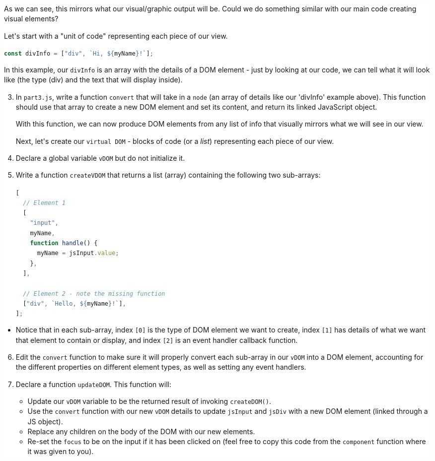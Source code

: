    As we can see, this mirrors what our visual/graphic output will be. Could we do something similar with our main code creating visual elements?

   Let's start with a "unit of code" representing each piece of our view.

   ```js
   const divInfo = ["div", `Hi, ${myName}!`];
   ```

   In this example, our `divInfo` is an array with the details of a DOM element - just by looking at our code, we can tell what it will look like (the type (div) and the text that will display inside).

3. In `part3.js`, write a function `convert` that will take in a `node` (an array of details like our 'divInfo' example above). This function should use that array to create a new DOM element and set its content, and return its linked JavaScript object.

   With this function, we can now produce DOM elements from any list of info that visually mirrors what we will see in our view.

   Next, let's create our `virtual DOM` - blocks of code (or a _list_) representing each piece of our view.

4. Declare a global variable `vDOM` but do not initialize it.

5. Write a function `createVDOM` that returns a list (array) containing the following two sub-arrays:

   ```js
   [
     // Element 1
     [
       "input",
       myName,
       function handle() {
         myName = jsInput.value;
       },
     ],

     // Element 2 - note the missing function
     ["div", `Hello, ${myName}!`],
   ];
   ```

- Notice that in each sub-array, index `[0]` is the type of DOM element we want to create, index `[1]` has details of what we want that element to contain or display, and index `[2]` is an event handler callback function.

6. Edit the `convert` function to make sure it will properly convert each sub-array in our `vDOM` into a DOM element, accounting for the different properties on different element types, as well as setting any event handlers.

7. Declare a function `updateDOM`. This function will:

   - Update our `vDOM` variable to be the returned result of invoking `createDOM()`.
   - Use the `convert` function with our new `vDOM` details to update `jsInput` and `jsDiv` with a new DOM element (linked through a JS object).
   - Replace any children on the body of the DOM with our new elements.
   - Re-set the `focus` to be on the input if it has been clicked on (feel free to copy this code from the `component` function where it was given to you).
